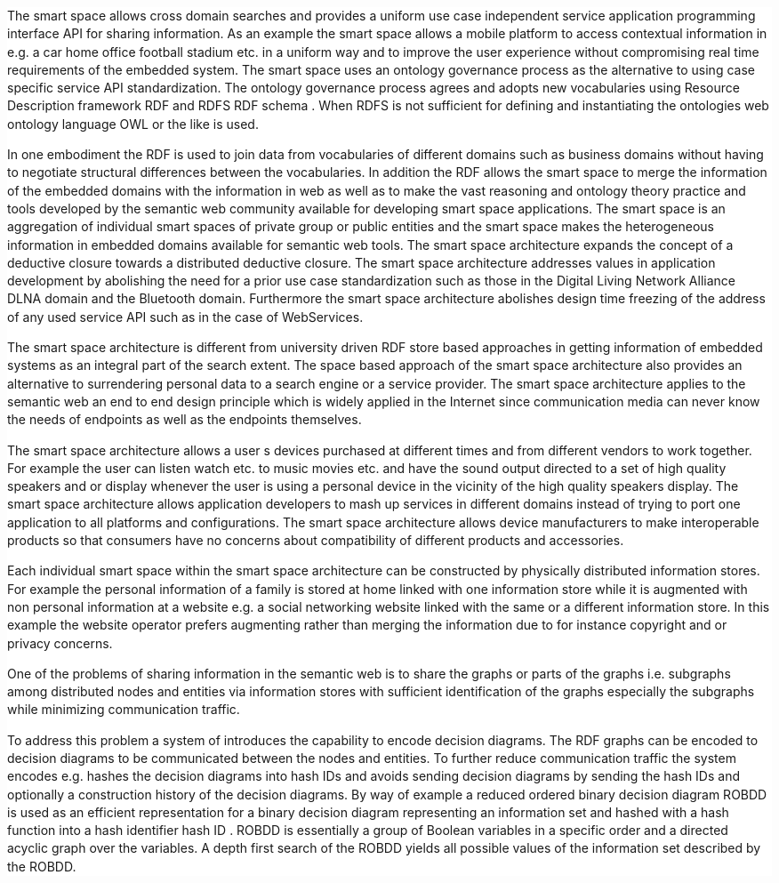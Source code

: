 The smart space allows cross domain searches and provides a uniform use case independent service application programming interface API for sharing information. As an example the smart space allows a mobile platform to access contextual information in e.g. a car home office football stadium etc. in a uniform way and to improve the user experience without compromising real time requirements of the embedded system. The smart space uses an ontology governance process as the alternative to using case specific service API standardization. The ontology governance process agrees and adopts new vocabularies using Resource Description framework RDF and RDFS RDF schema . When RDFS is not sufficient for defining and instantiating the ontologies web ontology language OWL or the like is used.

In one embodiment the RDF is used to join data from vocabularies of different domains such as business domains without having to negotiate structural differences between the vocabularies. In addition the RDF allows the smart space to merge the information of the embedded domains with the information in web as well as to make the vast reasoning and ontology theory practice and tools developed by the semantic web community available for developing smart space applications. The smart space is an aggregation of individual smart spaces of private group or public entities and the smart space makes the heterogeneous information in embedded domains available for semantic web tools. The smart space architecture expands the concept of a deductive closure towards a distributed deductive closure. The smart space architecture addresses values in application development by abolishing the need for a prior use case standardization such as those in the Digital Living Network Alliance DLNA domain and the Bluetooth domain. Furthermore the smart space architecture abolishes design time freezing of the address of any used service API such as in the case of WebServices.

The smart space architecture is different from university driven RDF store based approaches in getting information of embedded systems as an integral part of the search extent. The space based approach of the smart space architecture also provides an alternative to surrendering personal data to a search engine or a service provider. The smart space architecture applies to the semantic web an end to end design principle which is widely applied in the Internet since communication media can never know the needs of endpoints as well as the endpoints themselves.

The smart space architecture allows a user s devices purchased at different times and from different vendors to work together. For example the user can listen watch etc. to music movies etc. and have the sound output directed to a set of high quality speakers and or display whenever the user is using a personal device in the vicinity of the high quality speakers display. The smart space architecture allows application developers to mash up services in different domains instead of trying to port one application to all platforms and configurations. The smart space architecture allows device manufacturers to make interoperable products so that consumers have no concerns about compatibility of different products and accessories.

Each individual smart space within the smart space architecture can be constructed by physically distributed information stores. For example the personal information of a family is stored at home linked with one information store while it is augmented with non personal information at a website e.g. a social networking website linked with the same or a different information store. In this example the website operator prefers augmenting rather than merging the information due to for instance copyright and or privacy concerns.

One of the problems of sharing information in the semantic web is to share the graphs or parts of the graphs i.e. subgraphs among distributed nodes and entities via information stores with sufficient identification of the graphs especially the subgraphs while minimizing communication traffic.

To address this problem a system of introduces the capability to encode decision diagrams. The RDF graphs can be encoded to decision diagrams to be communicated between the nodes and entities. To further reduce communication traffic the system encodes e.g. hashes the decision diagrams into hash IDs and avoids sending decision diagrams by sending the hash IDs and optionally a construction history of the decision diagrams. By way of example a reduced ordered binary decision diagram ROBDD is used as an efficient representation for a binary decision diagram representing an information set and hashed with a hash function into a hash identifier hash ID . ROBDD is essentially a group of Boolean variables in a specific order and a directed acyclic graph over the variables. A depth first search of the ROBDD yields all possible values of the information set described by the ROBDD.

